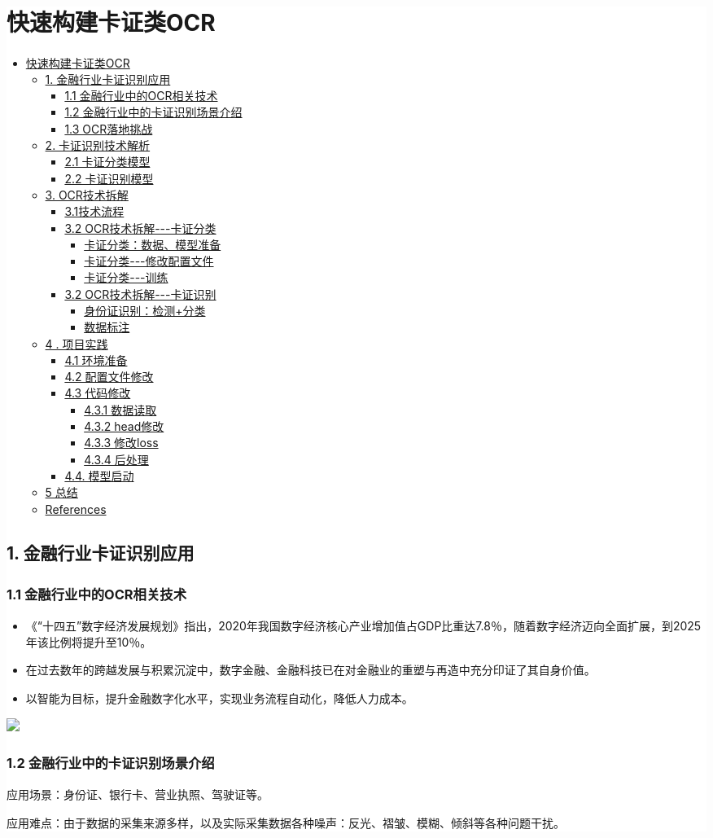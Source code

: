 # 快速构建卡证类OCR


- [快速构建卡证类OCR](#快速构建卡证类ocr)
  - [1. 金融行业卡证识别应用](#1-金融行业卡证识别应用)
    - [1.1 金融行业中的OCR相关技术](#11-金融行业中的ocr相关技术)
    - [1.2 金融行业中的卡证识别场景介绍](#12-金融行业中的卡证识别场景介绍)
    - [1.3 OCR落地挑战](#13-ocr落地挑战)
  - [2. 卡证识别技术解析](#2-卡证识别技术解析)
    - [2.1 卡证分类模型](#21-卡证分类模型)
    - [2.2 卡证识别模型](#22-卡证识别模型)
  - [3. OCR技术拆解](#3-ocr技术拆解)
    - [3.1技术流程](#31技术流程)
    - [3.2 OCR技术拆解---卡证分类](#32-ocr技术拆解---卡证分类)
      - [卡证分类：数据、模型准备](#卡证分类数据模型准备)
      - [卡证分类---修改配置文件](#卡证分类---修改配置文件)
      - [卡证分类---训练](#卡证分类---训练)
    - [3.2 OCR技术拆解---卡证识别](#32-ocr技术拆解---卡证识别)
      - [身份证识别：检测+分类](#身份证识别检测分类)
      - [数据标注](#数据标注)
  - [4 . 项目实践](#4--项目实践)
    - [4.1 环境准备](#41-环境准备)
    - [4.2 配置文件修改](#42-配置文件修改)
    - [4.3 代码修改](#43-代码修改)
      - [4.3.1 数据读取](#431-数据读取)
      - [4.3.2  head修改](#432--head修改)
      - [4.3.3 修改loss](#433-修改loss)
      - [4.3.4 后处理](#434-后处理)
    - [4.4. 模型启动](#44-模型启动)
  - [5 总结](#5-总结)
  - [References](#references)

## 1. 金融行业卡证识别应用

### 1.1 金融行业中的OCR相关技术

* 《“十四五”数字经济发展规划》指出，2020年我国数字经济核心产业增加值占GDP比重达7.8％，随着数字经济迈向全面扩展，到2025年该比例将提升至10％。

* 在过去数年的跨越发展与积累沉淀中，数字金融、金融科技已在对金融业的重塑与再造中充分印证了其自身价值。

* 以智能为目标，提升金融数字化水平，实现业务流程自动化，降低人力成本。


![](https://ai-studio-static-online.cdn.bcebos.com/8bb381f164c54ea9b4043cf66fc92ffdea8aaf851bab484fa6e19bd2f93f154f)



### 1.2 金融行业中的卡证识别场景介绍

应用场景：身份证、银行卡、营业执照、驾驶证等。

应用难点：由于数据的采集来源多样，以及实际采集数据各种噪声：反光、褶皱、模糊、倾斜等各种问题干扰。
